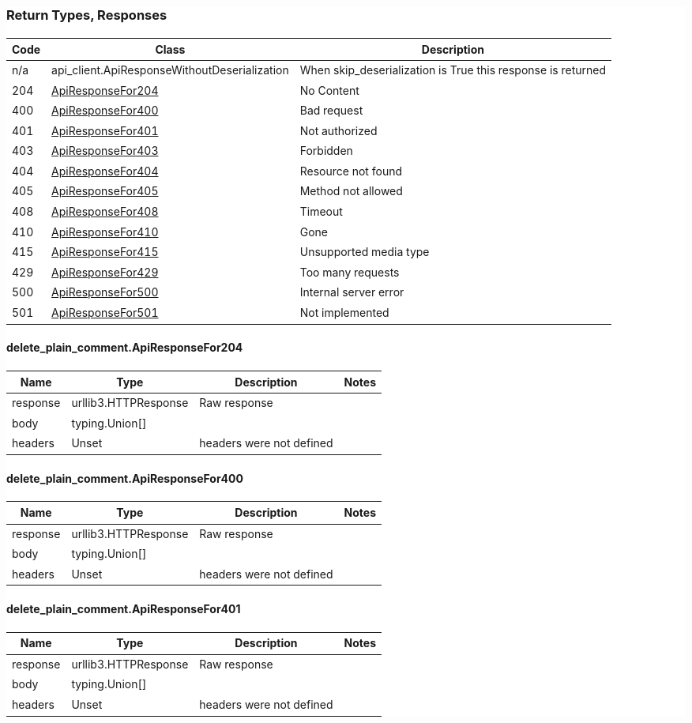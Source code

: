 ### Return Types, Responses

| Code | Class                                                        | Description                                                 |
| ---- | ------------------------------------------------------------ | ----------------------------------------------------------- |
| n/a  | api_client.ApiResponseWithoutDeserialization                 | When skip_deserialization is True this response is returned |
| 204  | [ApiResponseFor204](#delete_plain_comment.ApiResponseFor204) | No Content                                                  |
| 400  | [ApiResponseFor400](#delete_plain_comment.ApiResponseFor400) | Bad request                                                 |
| 401  | [ApiResponseFor401](#delete_plain_comment.ApiResponseFor401) | Not authorized                                              |
| 403  | [ApiResponseFor403](#delete_plain_comment.ApiResponseFor403) | Forbidden                                                   |
| 404  | [ApiResponseFor404](#delete_plain_comment.ApiResponseFor404) | Resource not found                                          |
| 405  | [ApiResponseFor405](#delete_plain_comment.ApiResponseFor405) | Method not allowed                                          |
| 408  | [ApiResponseFor408](#delete_plain_comment.ApiResponseFor408) | Timeout                                                     |
| 410  | [ApiResponseFor410](#delete_plain_comment.ApiResponseFor410) | Gone                                                        |
| 415  | [ApiResponseFor415](#delete_plain_comment.ApiResponseFor415) | Unsupported media type                                      |
| 429  | [ApiResponseFor429](#delete_plain_comment.ApiResponseFor429) | Too many requests                                           |
| 500  | [ApiResponseFor500](#delete_plain_comment.ApiResponseFor500) | Internal server error                                       |
| 501  | [ApiResponseFor501](#delete_plain_comment.ApiResponseFor501) | Not implemented                                             |

#### delete_plain_comment.ApiResponseFor204

| Name     | Type                 | Description              | Notes |
| -------- | -------------------- | ------------------------ | ----- |
| response | urllib3.HTTPResponse | Raw response             |
| body     | typing.Union[]       |                          |
| headers  | Unset                | headers were not defined |

#### delete_plain_comment.ApiResponseFor400

| Name     | Type                 | Description              | Notes |
| -------- | -------------------- | ------------------------ | ----- |
| response | urllib3.HTTPResponse | Raw response             |
| body     | typing.Union[]       |                          |
| headers  | Unset                | headers were not defined |

#### delete_plain_comment.ApiResponseFor401

| Name     | Type                 | Description              | Notes |
| -------- | -------------------- | ------------------------ | ----- |
| response | urllib3.HTTPResponse | Raw response             |
| body     | typing.Union[]       |                          |
| headers  | Unset                | headers were not defined |
